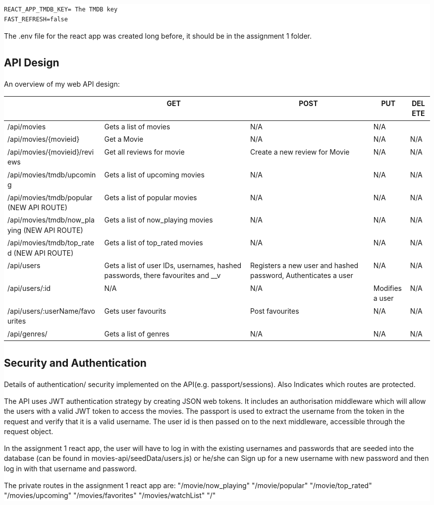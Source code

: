 ```bat
REACT_APP_TMDB_KEY= The TMDB key
FAST_REFRESH=false
```
The .env file for the react app was created long before, it should be in the assignment 1 folder.

## API Design
An overview of my web API design: 

|  |  GET | POST | PUT | DELETE
| -- | -- | -- | -- | -- 
| /api/movies |Gets a list of movies | N/A | N/A |
| /api/movies/{movieid} | Get a Movie | N/A | N/A | N/A
| /api/movies/{movieid}/reviews | Get all reviews for movie | Create a new review for Movie | N/A | N/A  
| /api/movies/tmdb/upcoming | Gets a list of upcoming movies | N/A | N/A | N/A
| /api/movies/tmdb/popular (NEW API ROUTE) | Gets a list of popular movies | N/A | N/A | N/A 
| /api/movies/tmdb/now_playing (NEW API ROUTE) | Gets a list of now_playing movies | N/A | N/A | N/A 
| /api/movies/tmdb/top_rated (NEW API ROUTE) | Gets a list of top_rated movies | N/A | N/A | N/A 
| /api/users | Gets a list of user IDs, usernames, hashed passwords, there favourites and __v | Registers a new user and hashed password, Authenticates a user | N/A | N/A
| /api/users/:id | N/A | N/A | Modifies a user | N/A
| /api/users/:userName/favourites | Gets user favourits | Post favourites | N/A | N/A
| /api/genres/ | Gets a list of genres | N/A | N/A | N/A


## Security and Authentication
Details of authentication/ security implemented on the API(e.g. passport/sessions). Also Indicates which routes are protected.

The API uses JWT authentication strategy by creating JSON web tokens.
It includes an authorisation middleware which will allow the users with a valid JWT token to access the movies.
The passport is used to extract the username from the token in the request and verify that it is a valid username.
The user id is then passed on to the next middleware, accessible through the request object.

In the assignment 1 react app, the user will have to log in with the existing usernames and passwords that are seeded into the database (can be found in movies-api/seedData/users.js) or he/she can Sign up for a new username with new password and then log in with that username and password.

The private routes in the assignment 1 react app are:
"/movie/now_playing"
"/movie/popular"
"/movie/top_rated"
"/movies/upcoming"
"/movies/favorites"
"/movies/watchList"
"/"
